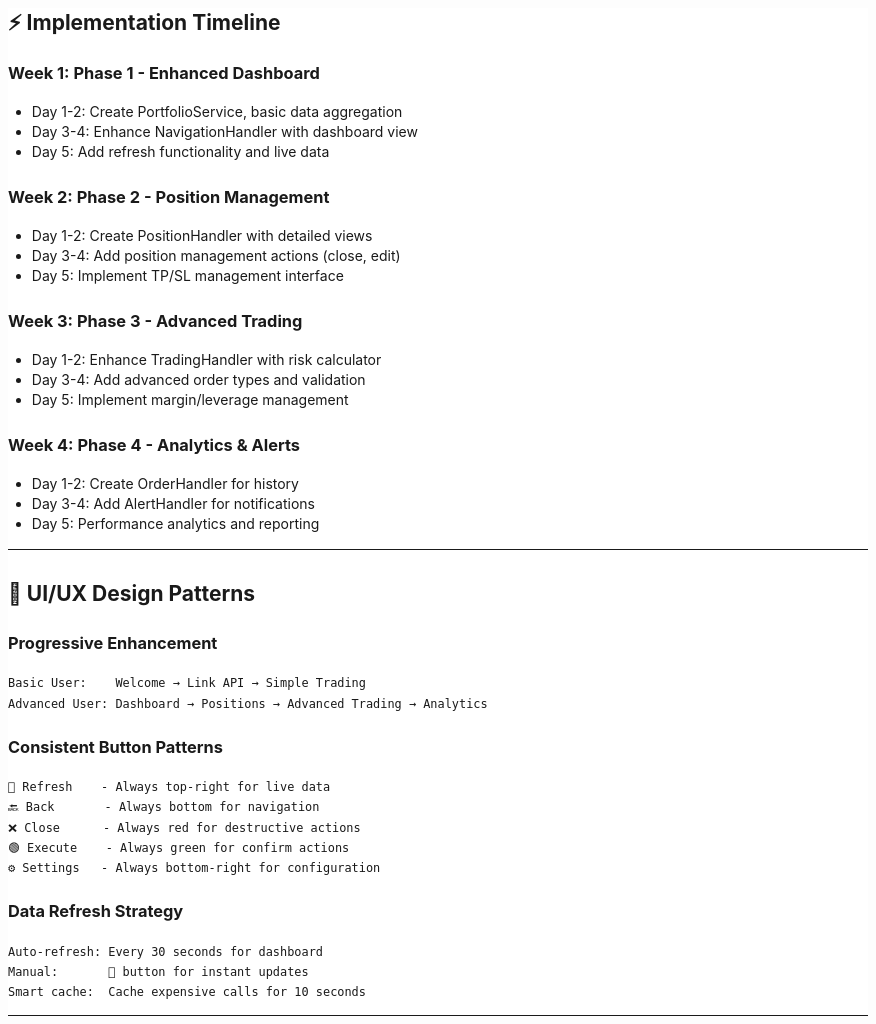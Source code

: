
## **⚡ Implementation Timeline**

### **Week 1: Phase 1 - Enhanced Dashboard**
- Day 1-2: Create PortfolioService, basic data aggregation
- Day 3-4: Enhance NavigationHandler with dashboard view
- Day 5: Add refresh functionality and live data

### **Week 2: Phase 2 - Position Management**  
- Day 1-2: Create PositionHandler with detailed views
- Day 3-4: Add position management actions (close, edit)
- Day 5: Implement TP/SL management interface

### **Week 3: Phase 3 - Advanced Trading**
- Day 1-2: Enhance TradingHandler with risk calculator
- Day 3-4: Add advanced order types and validation
- Day 5: Implement margin/leverage management

### **Week 4: Phase 4 - Analytics & Alerts**
- Day 1-2: Create OrderHandler for history
- Day 3-4: Add AlertHandler for notifications  
- Day 5: Performance analytics and reporting

---

## **🎨 UI/UX Design Patterns**

### **Progressive Enhancement**
```
Basic User:    Welcome → Link API → Simple Trading
Advanced User: Dashboard → Positions → Advanced Trading → Analytics
```

### **Consistent Button Patterns**
```
🔄 Refresh    - Always top-right for live data
🔙 Back       - Always bottom for navigation  
❌ Close      - Always red for destructive actions
🟢 Execute    - Always green for confirm actions
⚙️ Settings   - Always bottom-right for configuration
```

### **Data Refresh Strategy**
```
Auto-refresh: Every 30 seconds for dashboard
Manual:       🔄 button for instant updates
Smart cache:  Cache expensive calls for 10 seconds
```

---
